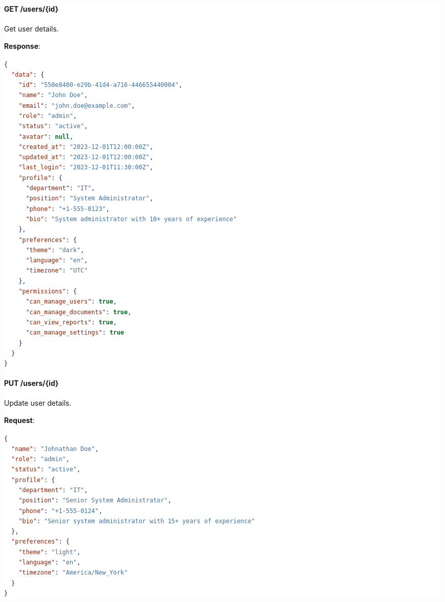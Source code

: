 #### GET /users/{id}

Get user details.

**Response**:
```json
{
  "data": {
    "id": "550e8400-e29b-41d4-a716-446655440004",
    "name": "John Doe",
    "email": "john.doe@example.com",
    "role": "admin",
    "status": "active",
    "avatar": null,
    "created_at": "2023-12-01T12:00:00Z",
    "updated_at": "2023-12-01T12:00:00Z",
    "last_login": "2023-12-01T11:30:00Z",
    "profile": {
      "department": "IT",
      "position": "System Administrator",
      "phone": "+1-555-0123",
      "bio": "System administrator with 10+ years of experience"
    },
    "preferences": {
      "theme": "dark",
      "language": "en",
      "timezone": "UTC"
    },
    "permissions": {
      "can_manage_users": true,
      "can_manage_documents": true,
      "can_view_reports": true,
      "can_manage_settings": true
    }
  }
}
```

#### PUT /users/{id}

Update user details.

**Request**:
```json
{
  "name": "Johnathan Doe",
  "role": "admin",
  "status": "active",
  "profile": {
    "department": "IT",
    "position": "Senior System Administrator",
    "phone": "+1-555-0124",
    "bio": "Senior system administrator with 15+ years of experience"
  },
  "preferences": {
    "theme": "light",
    "language": "en",
    "timezone": "America/New_York"
  }
}
```
